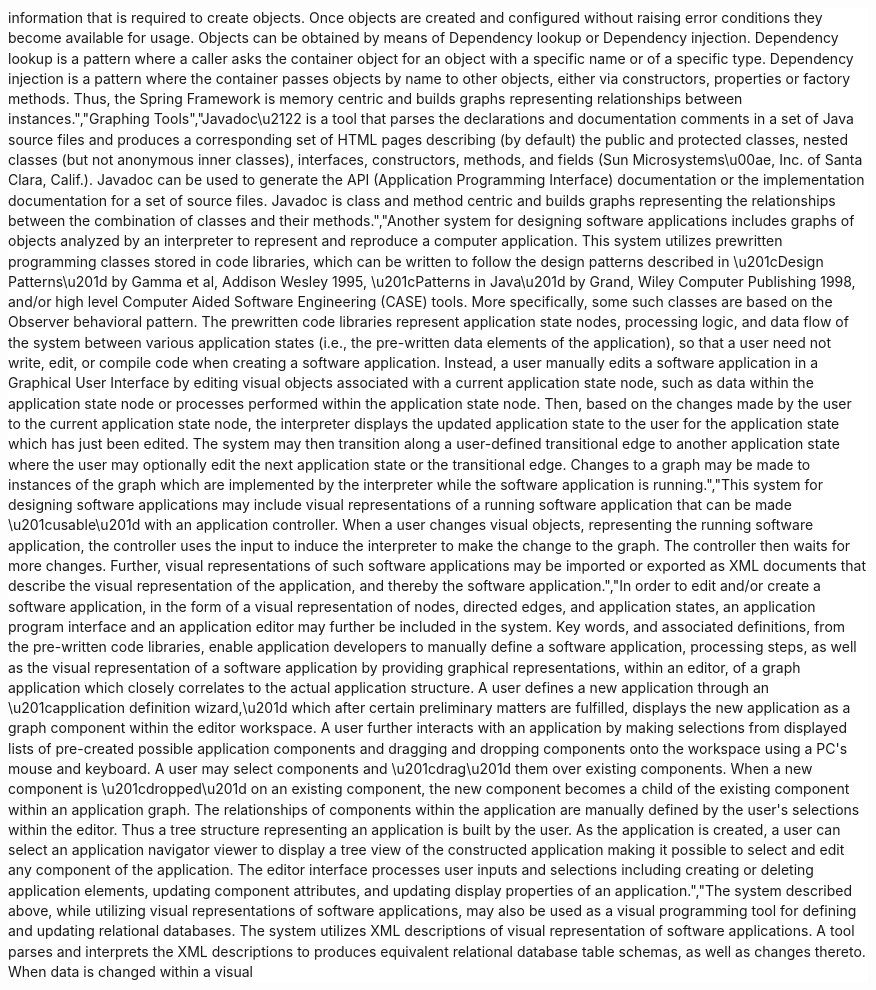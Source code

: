 information that is required to create objects. Once objects are created and configured without raising error conditions they become available for usage. Objects can be obtained by means of Dependency lookup or Dependency injection. Dependency lookup is a pattern where a caller asks the container object for an object with a specific name or of a specific type. Dependency injection is a pattern where the container passes objects by name to other objects, either via constructors, properties or factory methods. Thus, the Spring Framework is memory centric and builds graphs representing relationships between instances.","Graphing Tools","Javadoc\u2122 is a tool that parses the declarations and documentation comments in a set of Java source files and produces a corresponding set of HTML pages describing (by default) the public and protected classes, nested classes (but not anonymous inner classes), interfaces, constructors, methods, and fields (Sun Microsystems\u00ae, Inc. of Santa Clara, Calif.). Javadoc can be used to generate the API (Application Programming Interface) documentation or the implementation documentation for a set of source files. Javadoc is class and method centric and builds graphs representing the relationships between the combination of classes and their methods.","Another system for designing software applications includes graphs of objects analyzed by an interpreter to represent and reproduce a computer application. This system utilizes prewritten programming classes stored in code libraries, which can be written to follow the design patterns described in \u201cDesign Patterns\u201d by Gamma et al, Addison Wesley 1995, \u201cPatterns in Java\u201d by Grand, Wiley Computer Publishing 1998, and\/or high level Computer Aided Software Engineering (CASE) tools. More specifically, some such classes are based on the Observer behavioral pattern. The prewritten code libraries represent application state nodes, processing logic, and data flow of the system between various application states (i.e., the pre-written data elements of the application), so that a user need not write, edit, or compile code when creating a software application. Instead, a user manually edits a software application in a Graphical User Interface by editing visual objects associated with a current application state node, such as data within the application state node or processes performed within the application state node. Then, based on the changes made by the user to the current application state node, the interpreter displays the updated application state to the user for the application state which has just been edited. The system may then transition along a user-defined transitional edge to another application state where the user may optionally edit the next application state or the transitional edge. Changes to a graph may be made to instances of the graph which are implemented by the interpreter while the software application is running.","This system for designing software applications may include visual representations of a running software application that can be made \u201cusable\u201d with an application controller. When a user changes visual objects, representing the running software application, the controller uses the input to induce the interpreter to make the change to the graph. The controller then waits for more changes. Further, visual representations of such software applications may be imported or exported as XML documents that describe the visual representation of the application, and thereby the software application.","In order to edit and\/or create a software application, in the form of a visual representation of nodes, directed edges, and application states, an application program interface and an application editor may further be included in the system. Key words, and associated definitions, from the pre-written code libraries, enable application developers to manually define a software application, processing steps, as well as the visual representation of a software application by providing graphical representations, within an editor, of a graph application which closely correlates to the actual application structure. A user defines a new application through an \u201capplication definition wizard,\u201d which after certain preliminary matters are fulfilled, displays the new application as a graph component within the editor workspace. A user further interacts with an application by making selections from displayed lists of pre-created possible application components and dragging and dropping components onto the workspace using a PC's mouse and keyboard. A user may select components and \u201cdrag\u201d them over existing components. When a new component is \u201cdropped\u201d on an existing component, the new component becomes a child of the existing component within an application graph. The relationships of components within the application are manually defined by the user's selections within the editor. Thus a tree structure representing an application is built by the user. As the application is created, a user can select an application navigator viewer to display a tree view of the constructed application making it possible to select and edit any component of the application. The editor interface processes user inputs and selections including creating or deleting application elements, updating component attributes, and updating display properties of an application.","The system described above, while utilizing visual representations of software applications, may also be used as a visual programming tool for defining and updating relational databases. The system utilizes XML descriptions of visual representation of software applications. A tool parses and interprets the XML descriptions to produces equivalent relational database table schemas, as well as changes thereto. When data is changed within a visual